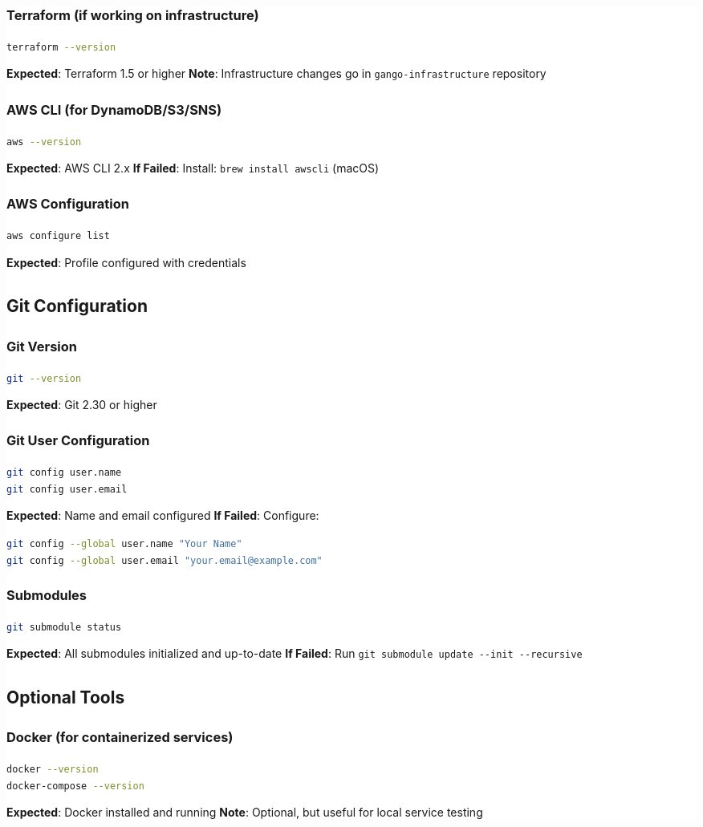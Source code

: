 ### Terraform (if working on infrastructure)
```bash
terraform --version
```
**Expected**: Terraform 1.5 or higher
**Note**: Infrastructure changes go in `gango-infrastructure` repository

### AWS CLI (for DynamoDB/S3/SNS)
```bash
aws --version
```
**Expected**: AWS CLI 2.x
**If Failed**: Install: `brew install awscli` (macOS)

### AWS Configuration
```bash
aws configure list
```
**Expected**: Profile configured with credentials

## Git Configuration

### Git Version
```bash
git --version
```
**Expected**: Git 2.30 or higher

### Git User Configuration
```bash
git config user.name
git config user.email
```
**Expected**: Name and email configured
**If Failed**: Configure:
```bash
git config --global user.name "Your Name"
git config --global user.email "your.email@example.com"
```

### Submodules
```bash
git submodule status
```
**Expected**: All submodules initialized and up-to-date
**If Failed**: Run `git submodule update --init --recursive`

## Optional Tools

### Docker (for containerized services)
```bash
docker --version
docker-compose --version
```
**Expected**: Docker installed and running
**Note**: Optional, but useful for local service testing
